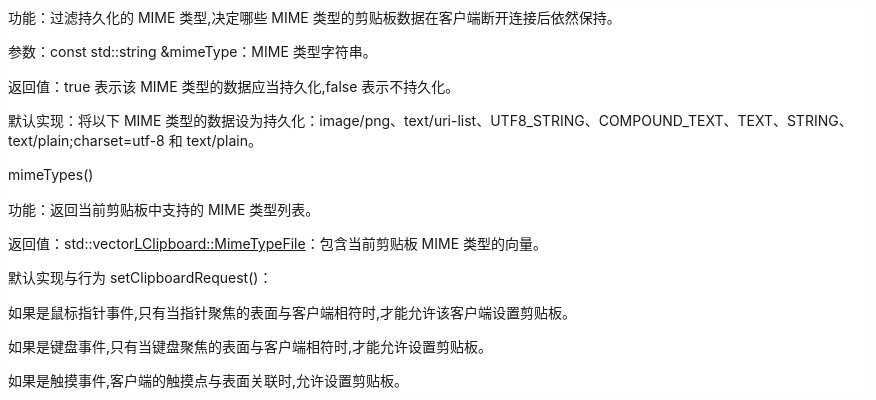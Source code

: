 功能：过滤持久化的 MIME 类型,决定哪些 MIME 类型的剪贴板数据在客户端断开连接后依然保持。

参数：const std::string &mimeType：MIME 类型字符串。

返回值：true 表示该 MIME 类型的数据应当持久化,false 表示不持久化。

默认实现：将以下 MIME 类型的数据设为持久化：image/png、text/uri-list、UTF8_STRING、COMPOUND_TEXT、TEXT、STRING、text/plain;charset=utf-8 和 text/plain。

mimeTypes()

功能：返回当前剪贴板中支持的 MIME 类型列表。

返回值：std::vector<LClipboard::MimeTypeFile>：包含当前剪贴板 MIME 类型的向量。

默认实现与行为
setClipboardRequest()：

如果是鼠标指针事件,只有当指针聚焦的表面与客户端相符时,才能允许该客户端设置剪贴板。

如果是键盘事件,只有当键盘聚焦的表面与客户端相符时,才能允许设置剪贴板。

如果是触摸事件,客户端的触摸点与表面关联时,允许设置剪贴板。
